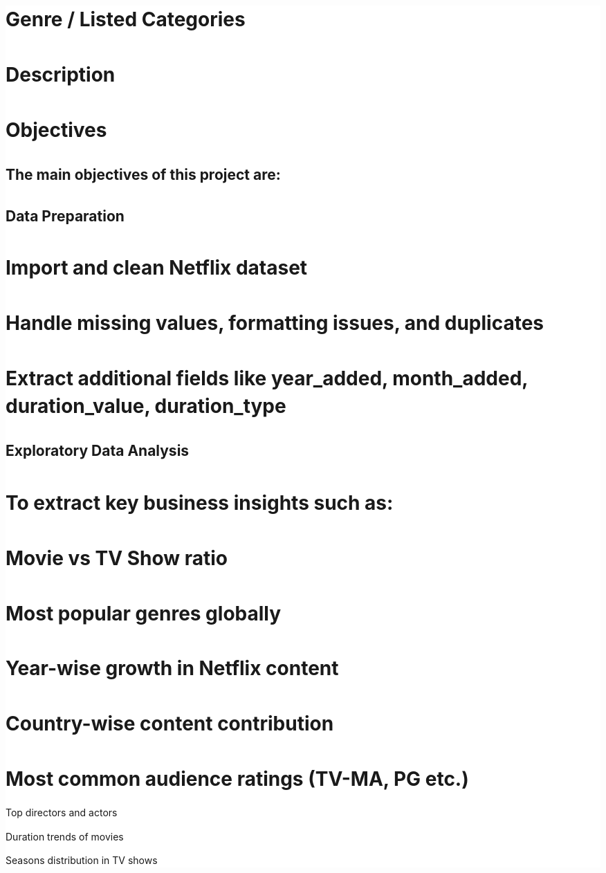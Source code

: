 # Genre / Listed Categories

# Description

# Objectives

## The main objectives of this project are:

## Data Preparation

# Import and clean Netflix dataset

# Handle missing values, formatting issues, and duplicates

# Extract additional fields like year_added, month_added, duration_value, duration_type

## Exploratory Data Analysis

# To extract key business insights such as:

# Movie vs TV Show ratio

# Most popular genres globally

# Year-wise growth in Netflix content

# Country-wise content contribution

# Most common audience ratings (TV-MA, PG etc.)

Top directors and actors

Duration trends of movies

Seasons distribution in TV shows
